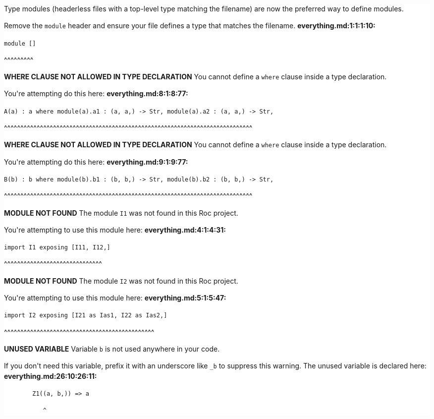 Type modules (headerless files with a top-level type matching the filename) are now the preferred way to define modules.

Remove the `module` header and ensure your file defines a type that matches the filename.
**everything.md:1:1:1:10:**
```roc
module []
```
^^^^^^^^^


**WHERE CLAUSE NOT ALLOWED IN TYPE DECLARATION**
You cannot define a `where` clause inside a type declaration.

You're attempting do this here:
**everything.md:8:1:8:77:**
```roc
A(a) : a where module(a).a1 : (a, a,) -> Str, module(a).a2 : (a, a,) -> Str,
```
^^^^^^^^^^^^^^^^^^^^^^^^^^^^^^^^^^^^^^^^^^^^^^^^^^^^^^^^^^^^^^^^^^^^^^^^^^^^


**WHERE CLAUSE NOT ALLOWED IN TYPE DECLARATION**
You cannot define a `where` clause inside a type declaration.

You're attempting do this here:
**everything.md:9:1:9:77:**
```roc
B(b) : b where module(b).b1 : (b, b,) -> Str, module(b).b2 : (b, b,) -> Str,
```
^^^^^^^^^^^^^^^^^^^^^^^^^^^^^^^^^^^^^^^^^^^^^^^^^^^^^^^^^^^^^^^^^^^^^^^^^^^^


**MODULE NOT FOUND**
The module `I1` was not found in this Roc project.

You're attempting to use this module here:
**everything.md:4:1:4:31:**
```roc
import I1 exposing [I11, I12,]
```
^^^^^^^^^^^^^^^^^^^^^^^^^^^^^^


**MODULE NOT FOUND**
The module `I2` was not found in this Roc project.

You're attempting to use this module here:
**everything.md:5:1:5:47:**
```roc
import I2 exposing [I21 as Ias1, I22 as Ias2,]
```
^^^^^^^^^^^^^^^^^^^^^^^^^^^^^^^^^^^^^^^^^^^^^^


**UNUSED VARIABLE**
Variable `b` is not used anywhere in your code.

If you don't need this variable, prefix it with an underscore like `_b` to suppress this warning.
The unused variable is declared here:
**everything.md:26:10:26:11:**
```roc
		Z1((a, b,)) => a
```
		       ^
